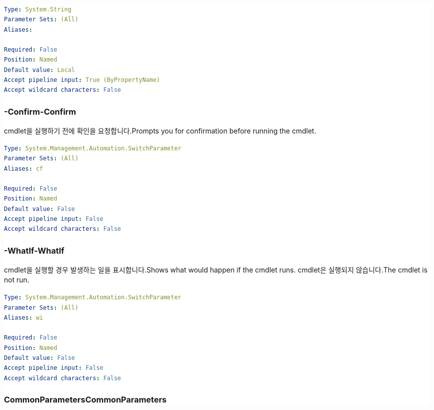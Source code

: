 ```yaml
Type: System.String
Parameter Sets: (All)
Aliases:

Required: False
Position: Named
Default value: Local
Accept pipeline input: True (ByPropertyName)
Accept wildcard characters: False
```

### <span data-ttu-id="039c1-141">-Confirm</span><span class="sxs-lookup"><span data-stu-id="039c1-141">-Confirm</span></span>

<span data-ttu-id="039c1-142">cmdlet을 실행하기 전에 확인을 요청합니다.</span><span class="sxs-lookup"><span data-stu-id="039c1-142">Prompts you for confirmation before running the cmdlet.</span></span>

```yaml
Type: System.Management.Automation.SwitchParameter
Parameter Sets: (All)
Aliases: cf

Required: False
Position: Named
Default value: False
Accept pipeline input: False
Accept wildcard characters: False
```

### <span data-ttu-id="039c1-143">-WhatIf</span><span class="sxs-lookup"><span data-stu-id="039c1-143">-WhatIf</span></span>

<span data-ttu-id="039c1-144">cmdlet을 실행할 경우 발생하는 일을 표시합니다.</span><span class="sxs-lookup"><span data-stu-id="039c1-144">Shows what would happen if the cmdlet runs.</span></span>
<span data-ttu-id="039c1-145">cmdlet은 실행되지 않습니다.</span><span class="sxs-lookup"><span data-stu-id="039c1-145">The cmdlet is not run.</span></span>

```yaml
Type: System.Management.Automation.SwitchParameter
Parameter Sets: (All)
Aliases: wi

Required: False
Position: Named
Default value: False
Accept pipeline input: False
Accept wildcard characters: False
```

### <span data-ttu-id="039c1-146">CommonParameters</span><span class="sxs-lookup"><span data-stu-id="039c1-146">CommonParameters</span></span>
